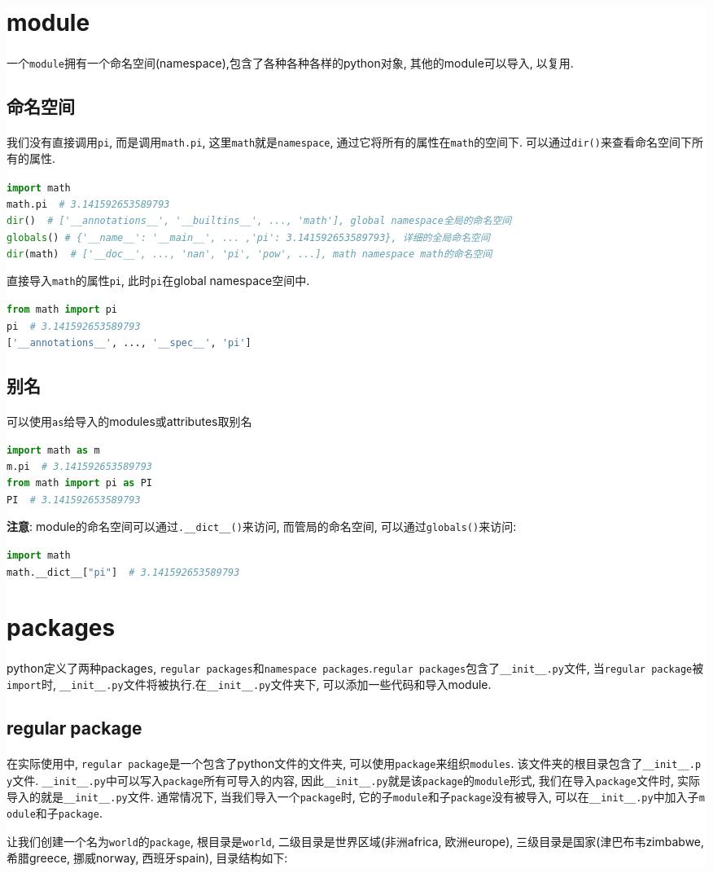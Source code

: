
# module
一个`module`拥有一个命名空间(namespace),包含了各种各种各样的python对象, 其他的module可以导入, 以复用.

## 命名空间
我们没有直接调用`pi`, 而是调用`math.pi`, 这里`math`就是`namespace`, 通过它将所有的属性在`math`的空间下. 可以通过`dir()`来查看命名空间下所有的属性.
```py
import math
math.pi  # 3.141592653589793
dir()  # ['__annotations__', '__builtins__', ..., 'math'], global namespace全局的命名空间
globals() # {'__name__': '__main__', ... ,'pi': 3.141592653589793}, 详细的全局命名空间
dir(math)  # ['__doc__', ..., 'nan', 'pi', 'pow', ...], math namespace math的命名空间
```

直接导入`math`的属性`pi`, 此时`pi`在global namespace空间中.
```python
from math import pi
pi  # 3.141592653589793
['__annotations__', ..., '__spec__', 'pi']
```

## 别名
可以使用`as`给导入的modules或attributes取别名
```python
import math as m
m.pi  # 3.141592653589793
from math import pi as PI
PI  # 3.141592653589793

```
**注意**:
module的命名空间可以通过`.__dict__()`来访问, 而管局的命名空间, 可以通过`globals()`来访问:
```python
import math
math.__dict__["pi"]  # 3.141592653589793
```
# packages
python定义了两种packages, `regular packages`和`namespace packages`.`regular packages`包含了`__init__.py`文件, 当`regular package`被`import`时, `__init__.py`文件将被执行.在`__init__.py`文件夹下, 可以添加一些代码和导入module.


## regular package
在实际使用中, `regular package`是一个包含了python文件的文件夹, 可以使用`package`来组织`modules`. 该文件夹的根目录包含了`__init__.py`文件. `__init__.py`中可以写入`package`所有可导入的内容, 因此`__init__.py`就是该`package`的`module`形式, 我们在导入`package`文件时, 实际导入的就是`__init__.py`文件.
通常情况下, 当我们导入一个`package`时, 它的子`module`和子`package`没有被导入, 可以在`__init__.py`中加入子`module`和子`package`.


让我们创建一个名为`world`的`package`, 根目录是`world`, 二级目录是世界区域(非洲africa, 欧洲europe), 三级目录是国家(津巴布韦zimbabwe, 希腊greece, 挪威norway, 西班牙spain), 目录结构如下:

